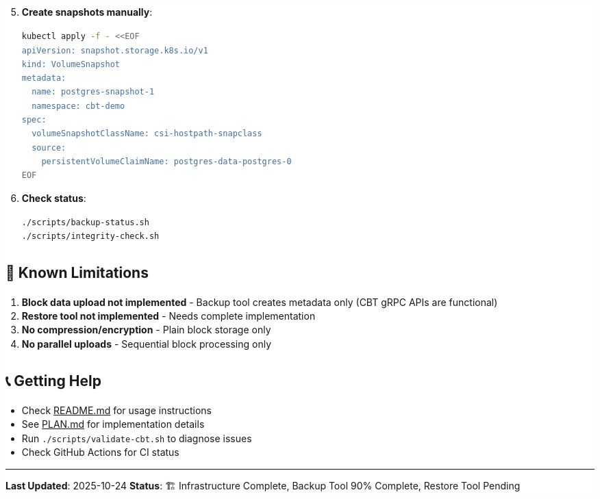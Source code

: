 5. **Create snapshots manually**:
   ```bash
   kubectl apply -f - <<EOF
   apiVersion: snapshot.storage.k8s.io/v1
   kind: VolumeSnapshot
   metadata:
     name: postgres-snapshot-1
     namespace: cbt-demo
   spec:
     volumeSnapshotClassName: csi-hostpath-snapclass
     source:
       persistentVolumeClaimName: postgres-data-postgres-0
   EOF
   ```

6. **Check status**:
   ```bash
   ./scripts/backup-status.sh
   ./scripts/integrity-check.sh
   ```

## 🐛 Known Limitations

1. **Block data upload not implemented** - Backup tool creates metadata only (CBT gRPC APIs are functional)
2. **Restore tool not implemented** - Needs complete implementation
3. **No compression/encryption** - Plain block storage only
4. **No parallel uploads** - Sequential block processing only

## 📞 Getting Help

- Check [README.md](README.md) for usage instructions
- See [PLAN.md](PLAN.md) for implementation details
- Run `./scripts/validate-cbt.sh` to diagnose issues
- Check GitHub Actions for CI status

---

**Last Updated**: 2025-10-24
**Status**: 🏗️ Infrastructure Complete, Backup Tool 90% Complete, Restore Tool Pending
